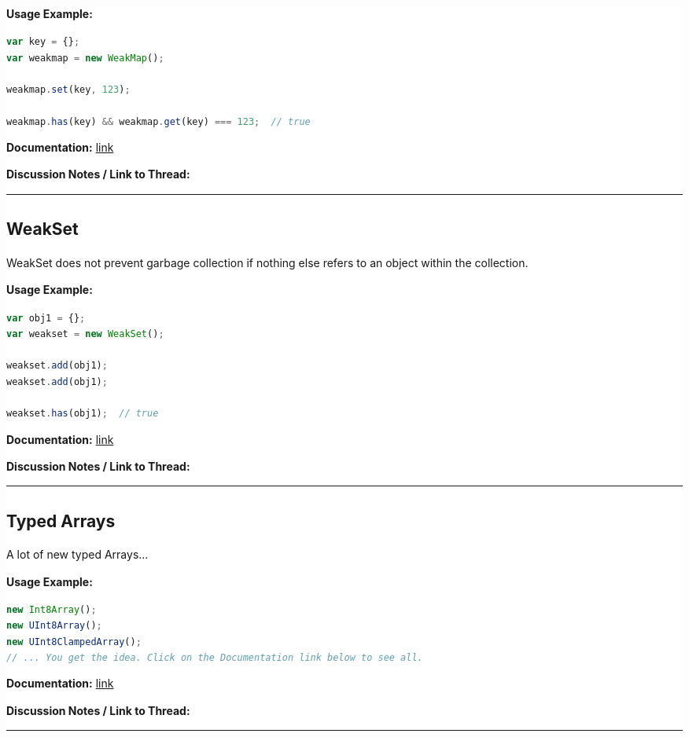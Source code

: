 **Usage Example:**

```js
var key = {};
var weakmap = new WeakMap();

weakmap.set(key, 123);

weakmap.has(key) && weakmap.get(key) === 123;  // true
```

**Documentation:** [link](http://www.ecma-international.org/ecma-262/6.0/#sec-weakmap-objects)

**Discussion Notes / Link to Thread:**

---

## WeakSet

WeakSet does not prevent garbage collection if nothing else refers to an object
within the collection.

**Usage Example:**

```js
var obj1 = {};
var weakset = new WeakSet();

weakset.add(obj1);
weakset.add(obj1);

weakset.has(obj1);  // true
```

**Documentation:** [link](http://www.ecma-international.org/ecma-262/6.0/#sec-weakset-objects)

**Discussion Notes / Link to Thread:**

---

## Typed Arrays

A lot of new typed Arrays...

**Usage Example:**

```js
new Int8Array();
new UInt8Array();
new UInt8ClampedArray();
// ... You get the idea. Click on the Documentation link below to see all.
```

**Documentation:** [link](http://www.ecma-international.org/ecma-262/6.0/#sec-typedarray-objects)

**Discussion Notes / Link to Thread:**

---
